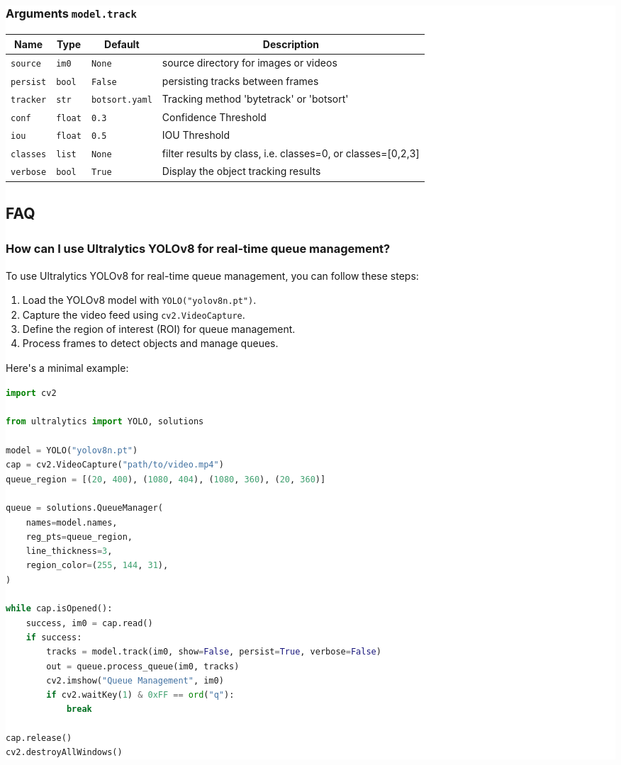 ### Arguments `model.track`

| Name      | Type    | Default        | Description                                                 |
| --------- | ------- | -------------- | ----------------------------------------------------------- |
| `source`  | `im0`   | `None`         | source directory for images or videos                       |
| `persist` | `bool`  | `False`        | persisting tracks between frames                            |
| `tracker` | `str`   | `botsort.yaml` | Tracking method 'bytetrack' or 'botsort'                    |
| `conf`    | `float` | `0.3`          | Confidence Threshold                                        |
| `iou`     | `float` | `0.5`          | IOU Threshold                                               |
| `classes` | `list`  | `None`         | filter results by class, i.e. classes=0, or classes=[0,2,3] |
| `verbose` | `bool`  | `True`         | Display the object tracking results                         |

## FAQ

### How can I use Ultralytics YOLOv8 for real-time queue management?

To use Ultralytics YOLOv8 for real-time queue management, you can follow these steps:

1. Load the YOLOv8 model with `YOLO("yolov8n.pt")`.
2. Capture the video feed using `cv2.VideoCapture`.
3. Define the region of interest (ROI) for queue management.
4. Process frames to detect objects and manage queues.

Here's a minimal example:

```python
import cv2

from ultralytics import YOLO, solutions

model = YOLO("yolov8n.pt")
cap = cv2.VideoCapture("path/to/video.mp4")
queue_region = [(20, 400), (1080, 404), (1080, 360), (20, 360)]

queue = solutions.QueueManager(
    names=model.names,
    reg_pts=queue_region,
    line_thickness=3,
    region_color=(255, 144, 31),
)

while cap.isOpened():
    success, im0 = cap.read()
    if success:
        tracks = model.track(im0, show=False, persist=True, verbose=False)
        out = queue.process_queue(im0, tracks)
        cv2.imshow("Queue Management", im0)
        if cv2.waitKey(1) & 0xFF == ord("q"):
            break

cap.release()
cv2.destroyAllWindows()
```
